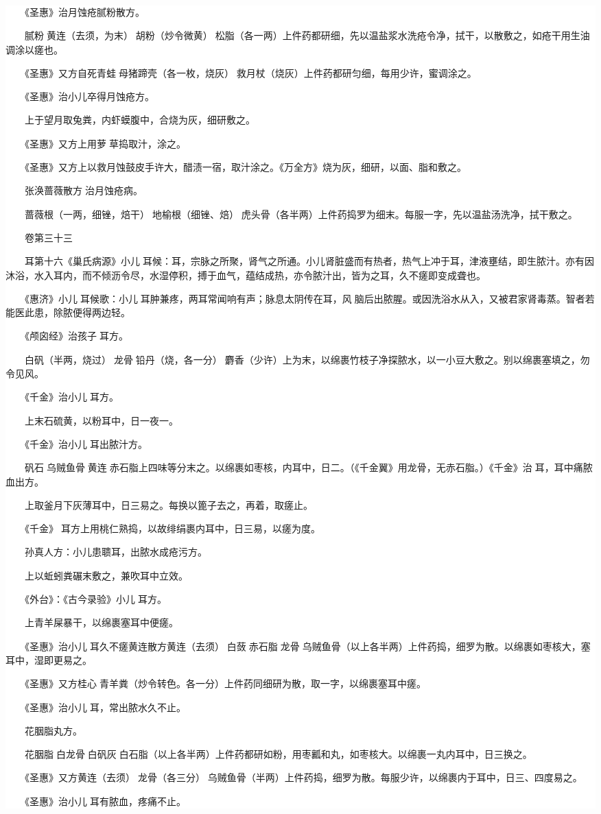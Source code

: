 　　《圣惠》治月蚀疮腻粉散方。

　　腻粉 黄连（去须，为末） 胡粉（炒令微黄） 松脂（各一两）上件药都研细，先以温盐浆水洗疮令净，拭干，以散敷之，如疮干用生油调涂以瘥也。

　　《圣惠》又方自死青蛙 母猪蹄壳（各一枚，烧灰） 救月杖（烧灰）上件药都研匀细，每用少许，蜜调涂之。

　　《圣惠》治小儿卒得月蚀疮方。

　　上于望月取兔粪，内虾蟆腹中，合烧为灰，细研敷之。

　　《圣惠》又方上用萝 草捣取汁，涂之。

　　《圣惠》又方上以救月蚀鼓皮手许大，醋渍一宿，取汁涂之。《万全方》烧为灰，细研，以面、脂和敷之。

　　张涣蔷薇散方 治月蚀疮病。

　　蔷薇根（一两，细锉，焙干） 地榆根（细锉、焙） 虎头骨（各半两）上件药捣罗为细末。每服一字，先以温盐汤洗净，拭干敷之。

　　卷第三十三

　　耳第十六《巢氏病源》小儿 耳候：耳，宗脉之所聚，肾气之所通。小儿肾脏盛而有热者，热气上冲于耳，津液壅结，即生脓汁。亦有因沐浴，水入耳内，而不倾沥令尽，水湿停积，搏于血气，蕴结成热，亦令脓汁出，皆为之耳，久不瘥即变成聋也。

　　《惠济》小儿 耳候歌：小儿 耳肿兼疼，两耳常闻响有声；脉息太阴传在耳，风 脑后出脓腥。或因洗浴水从入，又被君家肾毒蒸。智者若能医此患，除脓便得两边轻。

　　《颅囟经》治孩子 耳方。

　　白矾（半两，烧过） 龙骨 铅丹（烧，各一分） 麝香（少许）上为末，以绵裹竹枝子净探脓水，以一小豆大敷之。别以绵裹塞填之，勿令见风。

　　《千金》治小儿 耳方。

　　上末石硫黄，以粉耳中，日一夜一。

　　《千金》治小儿 耳出脓汁方。

　　矾石 乌贼鱼骨 黄连 赤石脂上四味等分末之。以绵裹如枣核，内耳中，日二。（《千金翼》用龙骨，无赤石脂。）《千金》治 耳，耳中痛脓血出方。

　　上取釜月下灰薄耳中，日三易之。每换以篦子去之，再着，取瘥止。

　　《千金》 耳方上用桃仁熟捣，以故绯绢裹内耳中，日三易，以瘥为度。

　　孙真人方：小儿患聩耳，出脓水成疮污方。

　　上以蚯蚓粪碾末敷之，兼吹耳中立效。

　　《外台》：《古今录验》小儿 耳方。

　　上青羊屎暴干，以绵裹塞耳中便瘥。

　　《圣惠》治小儿 耳久不瘥黄连散方黄连（去须） 白蔹 赤石脂 龙骨 乌贼鱼骨（以上各半两）上件药捣，细罗为散。以绵裹如枣核大，塞耳中，湿即更易之。

　　《圣惠》又方桂心 青羊粪（炒令转色。各一分）上件药同细研为散，取一字，以绵裹塞耳中瘥。

　　《圣惠》治小儿 耳，常出脓水久不止。

　　花胭脂丸方。

　　花胭脂 白龙骨 白矾灰 白石脂（以上各半两）上件药都研如粉，用枣瓤和丸，如枣核大。以绵裹一丸内耳中，日三换之。

　　《圣惠》又方黄连（去须） 龙骨（各三分） 乌贼鱼骨（半两）上件药捣，细罗为散。每服少许，以绵裹内于耳中，日三、四度易之。

　　《圣惠》治小儿 耳有脓血，疼痛不止。

